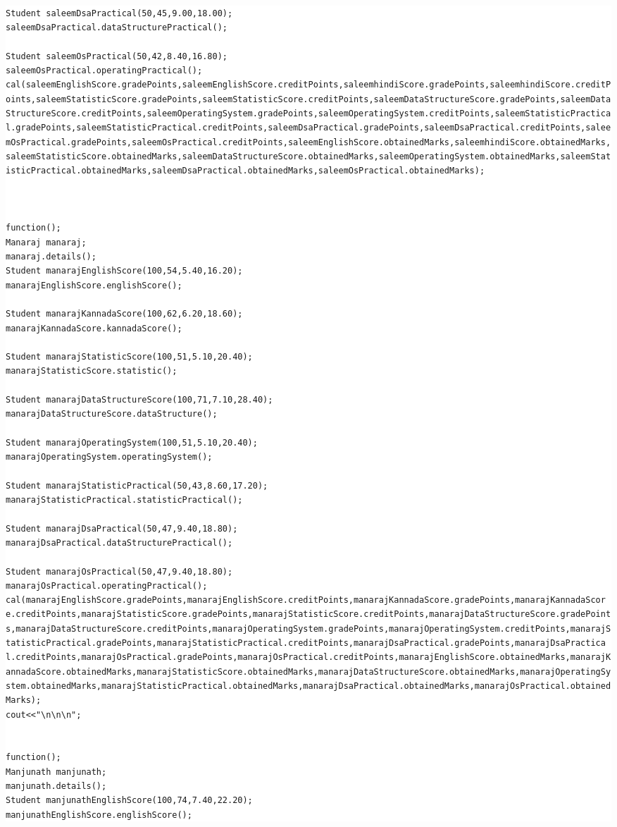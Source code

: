	Student saleemDsaPractical(50,45,9.00,18.00);
	saleemDsaPractical.dataStructurePractical();
	
	Student saleemOsPractical(50,42,8.40,16.80);
	saleemOsPractical.operatingPractical();
	cal(saleemEnglishScore.gradePoints,saleemEnglishScore.creditPoints,saleemhindiScore.gradePoints,saleemhindiScore.creditPoints,saleemStatisticScore.gradePoints,saleemStatisticScore.creditPoints,saleemDataStructureScore.gradePoints,saleemDataStructureScore.creditPoints,saleemOperatingSystem.gradePoints,saleemOperatingSystem.creditPoints,saleemStatisticPractical.gradePoints,saleemStatisticPractical.creditPoints,saleemDsaPractical.gradePoints,saleemDsaPractical.creditPoints,saleemOsPractical.gradePoints,saleemOsPractical.creditPoints,saleemEnglishScore.obtainedMarks,saleemhindiScore.obtainedMarks,saleemStatisticScore.obtainedMarks,saleemDataStructureScore.obtainedMarks,saleemOperatingSystem.obtainedMarks,saleemStatisticPractical.obtainedMarks,saleemDsaPractical.obtainedMarks,saleemOsPractical.obtainedMarks);
	
	
	
	function();
	Manaraj manaraj;
	manaraj.details();
	Student manarajEnglishScore(100,54,5.40,16.20);
	manarajEnglishScore.englishScore();
	
	Student manarajKannadaScore(100,62,6.20,18.60);
	manarajKannadaScore.kannadaScore();
	
	Student manarajStatisticScore(100,51,5.10,20.40);
	manarajStatisticScore.statistic();
	
	Student manarajDataStructureScore(100,71,7.10,28.40);
	manarajDataStructureScore.dataStructure();
	
	Student manarajOperatingSystem(100,51,5.10,20.40);
	manarajOperatingSystem.operatingSystem();
	
	Student manarajStatisticPractical(50,43,8.60,17.20);
	manarajStatisticPractical.statisticPractical();
	
	Student manarajDsaPractical(50,47,9.40,18.80);
	manarajDsaPractical.dataStructurePractical();
	
	Student manarajOsPractical(50,47,9.40,18.80);
	manarajOsPractical.operatingPractical();
	cal(manarajEnglishScore.gradePoints,manarajEnglishScore.creditPoints,manarajKannadaScore.gradePoints,manarajKannadaScore.creditPoints,manarajStatisticScore.gradePoints,manarajStatisticScore.creditPoints,manarajDataStructureScore.gradePoints,manarajDataStructureScore.creditPoints,manarajOperatingSystem.gradePoints,manarajOperatingSystem.creditPoints,manarajStatisticPractical.gradePoints,manarajStatisticPractical.creditPoints,manarajDsaPractical.gradePoints,manarajDsaPractical.creditPoints,manarajOsPractical.gradePoints,manarajOsPractical.creditPoints,manarajEnglishScore.obtainedMarks,manarajKannadaScore.obtainedMarks,manarajStatisticScore.obtainedMarks,manarajDataStructureScore.obtainedMarks,manarajOperatingSystem.obtainedMarks,manarajStatisticPractical.obtainedMarks,manarajDsaPractical.obtainedMarks,manarajOsPractical.obtainedMarks);
	cout<<"\n\n\n";
	
	
	function();
	Manjunath manjunath;
	manjunath.details();
	Student manjunathEnglishScore(100,74,7.40,22.20);
	manjunathEnglishScore.englishScore();
	